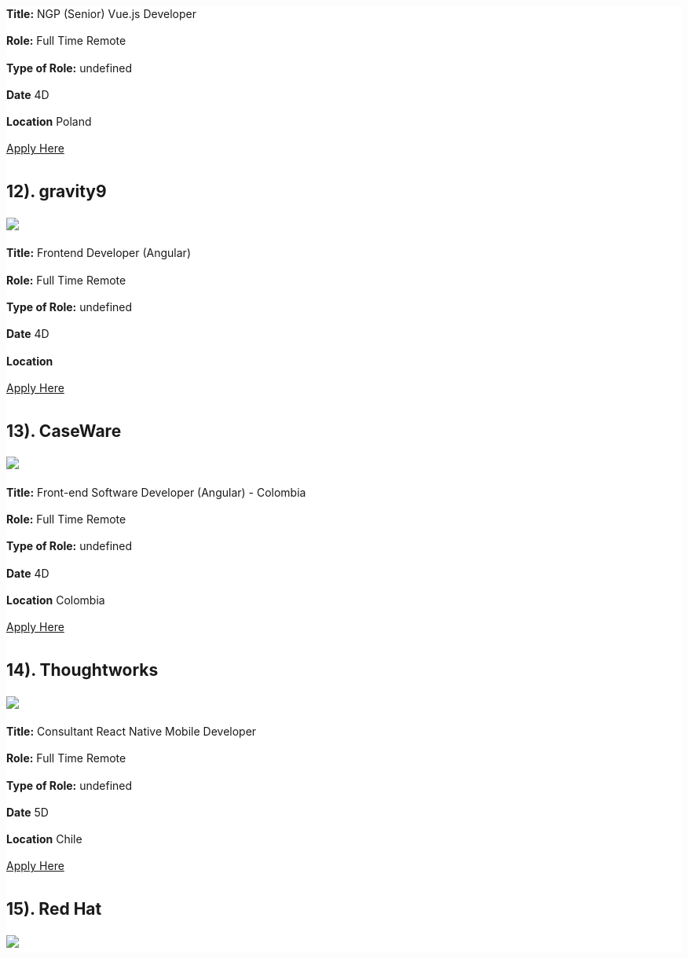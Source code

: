 **Title:** NGP (Senior) Vue.js Developer

**Role:** Full Time Remote

**Type of Role:** undefined

**Date** 4D

**Location** Poland

[Apply Here](https://javascript.jobs/job/ngp-senior-vuejs-developer)

## 12). gravity9
![](https://javascript.jobs/storage/images/company/675dd7ddd593f.jpeg "")

**Title:** Frontend Developer (Angular)

**Role:** Full Time Remote

**Type of Role:** undefined

**Date** 4D

**Location** 

[Apply Here](https://javascript.jobs/job/frontend-developer-angular-13)

## 13). CaseWare
![](https://javascript.jobs/storage/images/company/6714ed4d504d7.png "")

**Title:** Front-end Software Developer (Angular) - Colombia

**Role:** Full Time Remote

**Type of Role:** undefined

**Date** 4D

**Location** Colombia

[Apply Here](https://javascript.jobs/job/front-end-software-developer-angular-colombia-1)

## 14). Thoughtworks
![](https://javascript.jobs/storage/images/company/6714ef2916154.png "")

**Title:** Consultant React Native Mobile Developer

**Role:** Full Time Remote

**Type of Role:** undefined

**Date** 5D

**Location** Chile

[Apply Here](https://javascript.jobs/job/consultant-react-native-mobile-developer)

## 15). Red Hat
![](https://javascript.jobs/storage/images/company/6714ef1369e5c.jpeg "")
